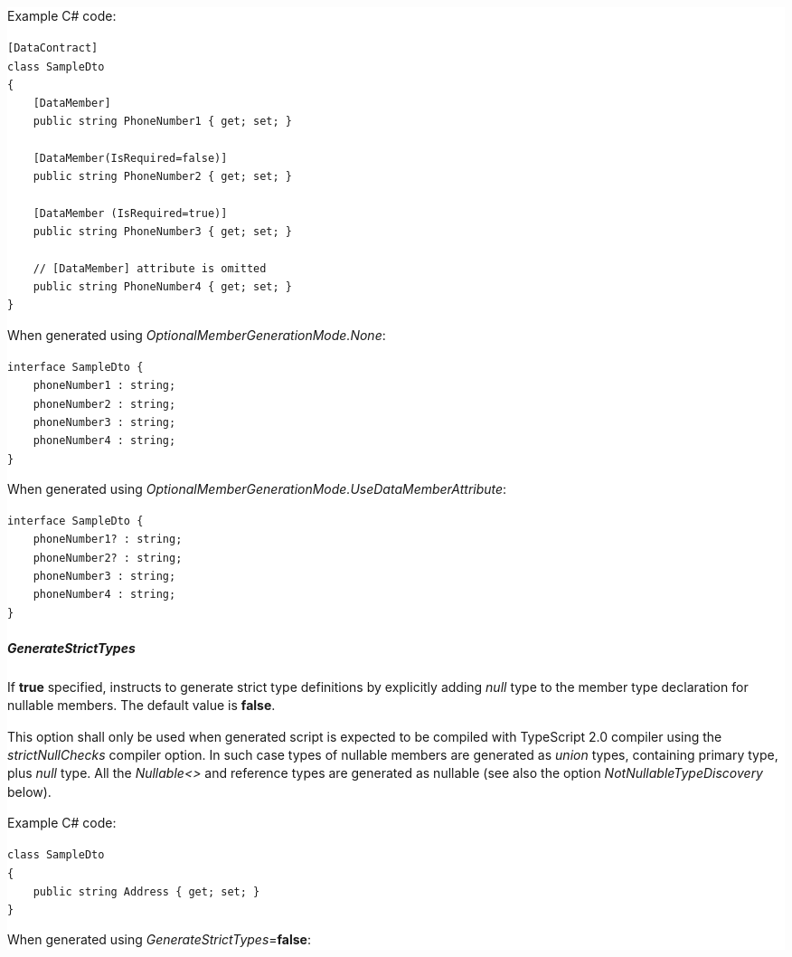 Example C# code: 

    [DataContract]
    class SampleDto
    {
        [DataMember]
        public string PhoneNumber1 { get; set; }

        [DataMember(IsRequired=false)]
        public string PhoneNumber2 { get; set; }

        [DataMember (IsRequired=true)]
        public string PhoneNumber3 { get; set; }

        // [DataMember] attribute is omitted
        public string PhoneNumber4 { get; set; }
    }


When generated using *OptionalMemberGenerationMode.None*:

    interface SampleDto {
        phoneNumber1 : string;
        phoneNumber2 : string;
        phoneNumber3 : string;
        phoneNumber4 : string;
    }
     
When generated using *OptionalMemberGenerationMode.UseDataMemberAttribute*:

    interface SampleDto {
        phoneNumber1? : string;
        phoneNumber2? : string;
        phoneNumber3 : string;
        phoneNumber4 : string;
    }

##### GenerateStrictTypes
If **true** specified, instructs to generate strict type definitions by explicitly adding *null* type to the member 
type declaration for nullable members. The default value is **false**. 

This option shall only be used when generated script is expected to be compiled
with TypeScript 2.0 compiler using the *strictNullChecks* compiler option. In such case types of nullable members are 
generated as *union* types, containing primary type, plus *null* type. All the *Nullable<>* and reference types are 
generated as nullable (see also the option *NotNullableTypeDiscovery* below).
 
Example C# code: 

    class SampleDto
    {
        public string Address { get; set; }
    }

When generated using *GenerateStrictTypes*=**false**:
